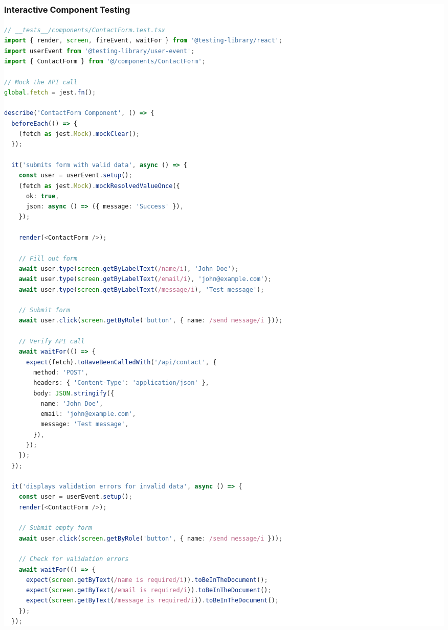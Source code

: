 ```typescript
```

### Interactive Component Testing

```typescript
// __tests__/components/ContactForm.test.tsx
import { render, screen, fireEvent, waitFor } from '@testing-library/react';
import userEvent from '@testing-library/user-event';
import { ContactForm } from '@/components/ContactForm';

// Mock the API call
global.fetch = jest.fn();

describe('ContactForm Component', () => {
  beforeEach(() => {
    (fetch as jest.Mock).mockClear();
  });

  it('submits form with valid data', async () => {
    const user = userEvent.setup();
    (fetch as jest.Mock).mockResolvedValueOnce({
      ok: true,
      json: async () => ({ message: 'Success' }),
    });

    render(<ContactForm />);

    // Fill out form
    await user.type(screen.getByLabelText(/name/i), 'John Doe');
    await user.type(screen.getByLabelText(/email/i), 'john@example.com');
    await user.type(screen.getByLabelText(/message/i), 'Test message');

    // Submit form
    await user.click(screen.getByRole('button', { name: /send message/i }));

    // Verify API call
    await waitFor(() => {
      expect(fetch).toHaveBeenCalledWith('/api/contact', {
        method: 'POST',
        headers: { 'Content-Type': 'application/json' },
        body: JSON.stringify({
          name: 'John Doe',
          email: 'john@example.com',
          message: 'Test message',
        }),
      });
    });
  });

  it('displays validation errors for invalid data', async () => {
    const user = userEvent.setup();
    render(<ContactForm />);

    // Submit empty form
    await user.click(screen.getByRole('button', { name: /send message/i }));

    // Check for validation errors
    await waitFor(() => {
      expect(screen.getByText(/name is required/i)).toBeInTheDocument();
      expect(screen.getByText(/email is required/i)).toBeInTheDocument();
      expect(screen.getByText(/message is required/i)).toBeInTheDocument();
    });
  });
```